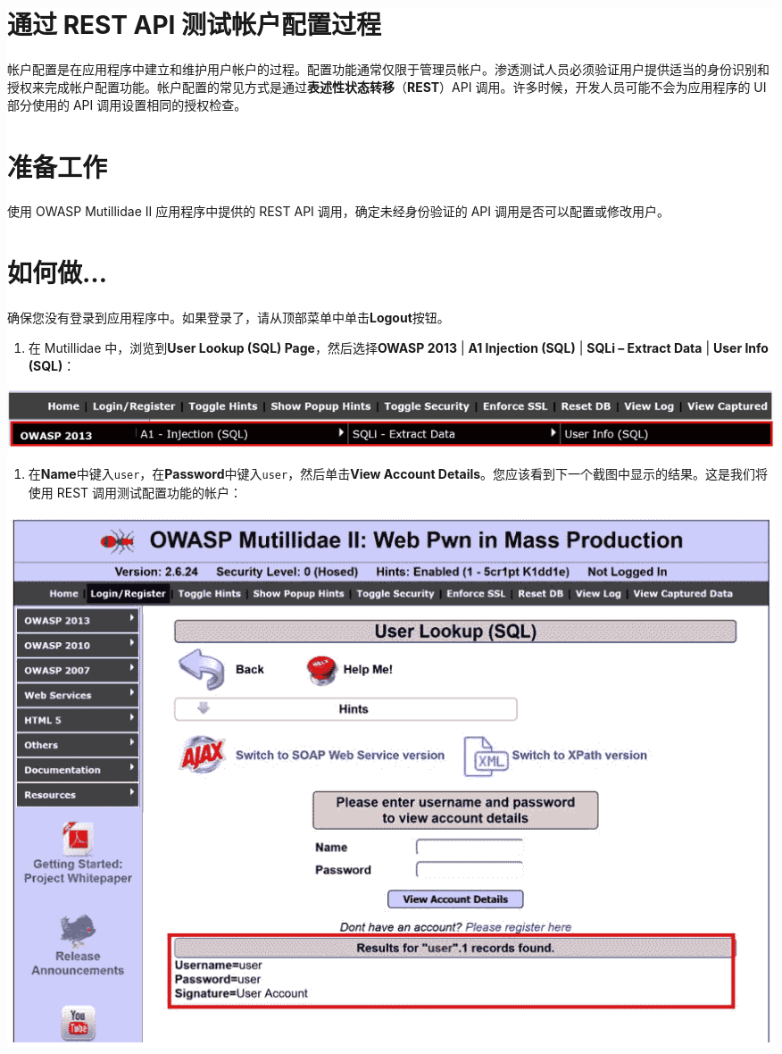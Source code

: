 # 通过 REST API 测试帐户配置过程

帐户配置是在应用程序中建立和维护用户帐户的过程。配置功能通常仅限于管理员帐户。渗透测试人员必须验证用户提供适当的身份识别和授权来完成帐户配置功能。帐户配置的常见方式是通过**表述性状态转移**（**REST**）API 调用。许多时候，开发人员可能不会为应用程序的 UI 部分使用的 API 调用设置相同的授权检查。

# 准备工作

使用 OWASP Mutillidae II 应用程序中提供的 REST API 调用，确定未经身份验证的 API 调用是否可以配置或修改用户。

# 如何做…

确保您没有登录到应用程序中。如果登录了，请从顶部菜单中单击**Logout**按钮。

1.  在 Mutillidae 中，浏览到**User Lookup (SQL) Page**，然后选择**OWASP 2013** | **A1 Injection (SQL)** | **SQLi – Extract Data** | **User Info (SQL)**：

![](img/00169.jpeg)

1.  在**Name**中键入`user`，在**Password**中键入`user`，然后单击**View Account Details**。您应该看到下一个截图中显示的结果。这是我们将使用 REST 调用测试配置功能的帐户：

![](img/00170.jpeg)
